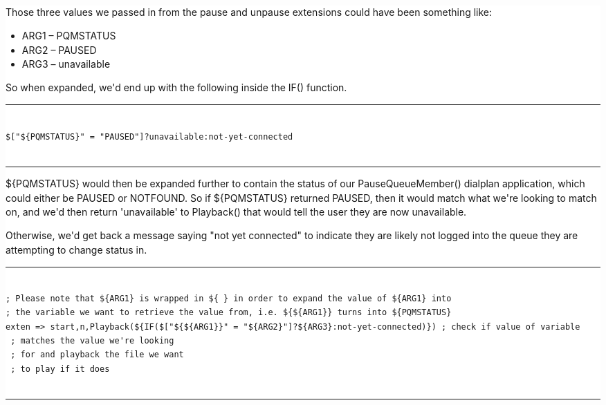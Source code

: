 Those three values we passed in from the pause and unpause extensions could have been something like:

* ARG1 – PQMSTATUS
* ARG2 – PAUSED
* ARG3 – unavailable

So when expanded, we'd end up with the following inside the IF() function.




---

  
  


```

$["${PQMSTATUS}" = "PAUSED"]?unavailable:not-yet-connected


```



---


${PQMSTATUS} would then be expanded further to contain the status of our PauseQueueMember() dialplan application, which could either be PAUSED or NOTFOUND. So if ${PQMSTATUS} returned PAUSED, then it would match what we're looking to match on, and we'd then return 'unavailable' to Playback() that would tell the user they are now unavailable.

Otherwise, we'd get back a message saying "not yet connected" to indicate they are likely not logged into the queue they are attempting to change status in.




---

  
  


```

; Please note that ${ARG1} is wrapped in ${ } in order to expand the value of ${ARG1} into
; the variable we want to retrieve the value from, i.e. ${${ARG1}} turns into ${PQMSTATUS}
exten => start,n,Playback(${IF($["${${ARG1}}" = "${ARG2}"]?${ARG3}:not-yet-connected)}) ; check if value of variable
 ; matches the value we're looking
 ; for and playback the file we want
 ; to play if it does


```



---

